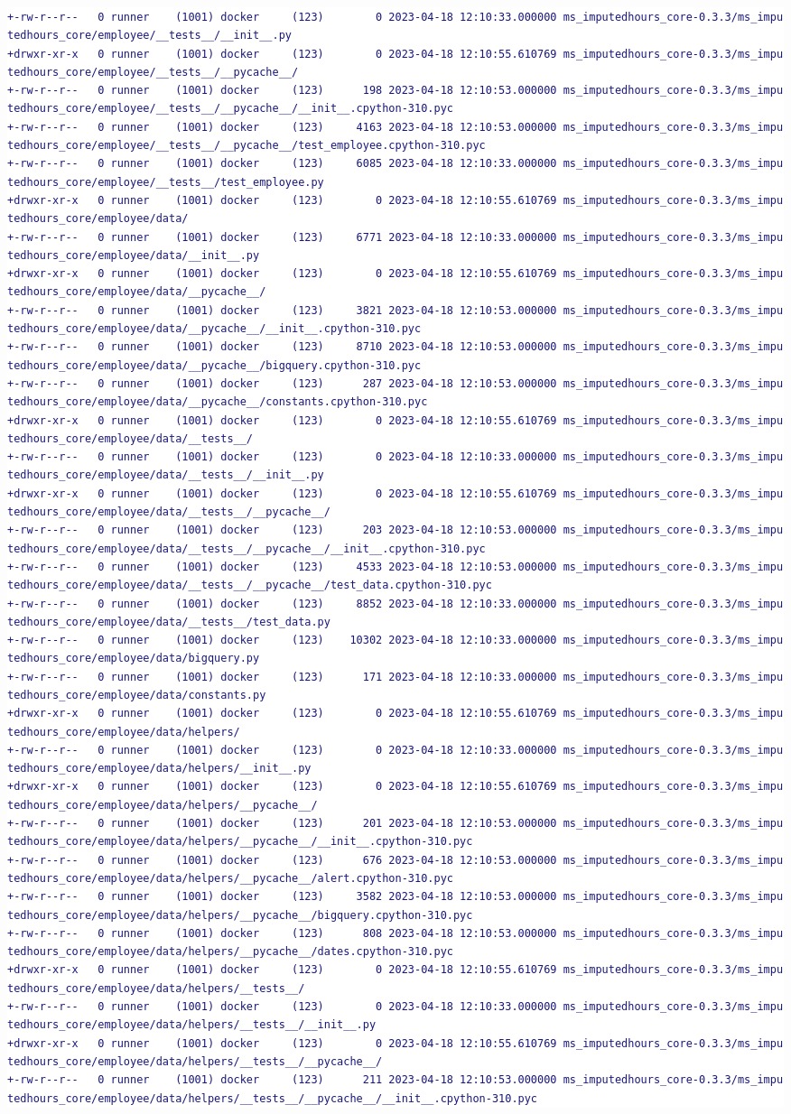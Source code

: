 ```diff
+-rw-r--r--   0 runner    (1001) docker     (123)        0 2023-04-18 12:10:33.000000 ms_imputedhours_core-0.3.3/ms_imputedhours_core/employee/__tests__/__init__.py
+drwxr-xr-x   0 runner    (1001) docker     (123)        0 2023-04-18 12:10:55.610769 ms_imputedhours_core-0.3.3/ms_imputedhours_core/employee/__tests__/__pycache__/
+-rw-r--r--   0 runner    (1001) docker     (123)      198 2023-04-18 12:10:53.000000 ms_imputedhours_core-0.3.3/ms_imputedhours_core/employee/__tests__/__pycache__/__init__.cpython-310.pyc
+-rw-r--r--   0 runner    (1001) docker     (123)     4163 2023-04-18 12:10:53.000000 ms_imputedhours_core-0.3.3/ms_imputedhours_core/employee/__tests__/__pycache__/test_employee.cpython-310.pyc
+-rw-r--r--   0 runner    (1001) docker     (123)     6085 2023-04-18 12:10:33.000000 ms_imputedhours_core-0.3.3/ms_imputedhours_core/employee/__tests__/test_employee.py
+drwxr-xr-x   0 runner    (1001) docker     (123)        0 2023-04-18 12:10:55.610769 ms_imputedhours_core-0.3.3/ms_imputedhours_core/employee/data/
+-rw-r--r--   0 runner    (1001) docker     (123)     6771 2023-04-18 12:10:33.000000 ms_imputedhours_core-0.3.3/ms_imputedhours_core/employee/data/__init__.py
+drwxr-xr-x   0 runner    (1001) docker     (123)        0 2023-04-18 12:10:55.610769 ms_imputedhours_core-0.3.3/ms_imputedhours_core/employee/data/__pycache__/
+-rw-r--r--   0 runner    (1001) docker     (123)     3821 2023-04-18 12:10:53.000000 ms_imputedhours_core-0.3.3/ms_imputedhours_core/employee/data/__pycache__/__init__.cpython-310.pyc
+-rw-r--r--   0 runner    (1001) docker     (123)     8710 2023-04-18 12:10:53.000000 ms_imputedhours_core-0.3.3/ms_imputedhours_core/employee/data/__pycache__/bigquery.cpython-310.pyc
+-rw-r--r--   0 runner    (1001) docker     (123)      287 2023-04-18 12:10:53.000000 ms_imputedhours_core-0.3.3/ms_imputedhours_core/employee/data/__pycache__/constants.cpython-310.pyc
+drwxr-xr-x   0 runner    (1001) docker     (123)        0 2023-04-18 12:10:55.610769 ms_imputedhours_core-0.3.3/ms_imputedhours_core/employee/data/__tests__/
+-rw-r--r--   0 runner    (1001) docker     (123)        0 2023-04-18 12:10:33.000000 ms_imputedhours_core-0.3.3/ms_imputedhours_core/employee/data/__tests__/__init__.py
+drwxr-xr-x   0 runner    (1001) docker     (123)        0 2023-04-18 12:10:55.610769 ms_imputedhours_core-0.3.3/ms_imputedhours_core/employee/data/__tests__/__pycache__/
+-rw-r--r--   0 runner    (1001) docker     (123)      203 2023-04-18 12:10:53.000000 ms_imputedhours_core-0.3.3/ms_imputedhours_core/employee/data/__tests__/__pycache__/__init__.cpython-310.pyc
+-rw-r--r--   0 runner    (1001) docker     (123)     4533 2023-04-18 12:10:53.000000 ms_imputedhours_core-0.3.3/ms_imputedhours_core/employee/data/__tests__/__pycache__/test_data.cpython-310.pyc
+-rw-r--r--   0 runner    (1001) docker     (123)     8852 2023-04-18 12:10:33.000000 ms_imputedhours_core-0.3.3/ms_imputedhours_core/employee/data/__tests__/test_data.py
+-rw-r--r--   0 runner    (1001) docker     (123)    10302 2023-04-18 12:10:33.000000 ms_imputedhours_core-0.3.3/ms_imputedhours_core/employee/data/bigquery.py
+-rw-r--r--   0 runner    (1001) docker     (123)      171 2023-04-18 12:10:33.000000 ms_imputedhours_core-0.3.3/ms_imputedhours_core/employee/data/constants.py
+drwxr-xr-x   0 runner    (1001) docker     (123)        0 2023-04-18 12:10:55.610769 ms_imputedhours_core-0.3.3/ms_imputedhours_core/employee/data/helpers/
+-rw-r--r--   0 runner    (1001) docker     (123)        0 2023-04-18 12:10:33.000000 ms_imputedhours_core-0.3.3/ms_imputedhours_core/employee/data/helpers/__init__.py
+drwxr-xr-x   0 runner    (1001) docker     (123)        0 2023-04-18 12:10:55.610769 ms_imputedhours_core-0.3.3/ms_imputedhours_core/employee/data/helpers/__pycache__/
+-rw-r--r--   0 runner    (1001) docker     (123)      201 2023-04-18 12:10:53.000000 ms_imputedhours_core-0.3.3/ms_imputedhours_core/employee/data/helpers/__pycache__/__init__.cpython-310.pyc
+-rw-r--r--   0 runner    (1001) docker     (123)      676 2023-04-18 12:10:53.000000 ms_imputedhours_core-0.3.3/ms_imputedhours_core/employee/data/helpers/__pycache__/alert.cpython-310.pyc
+-rw-r--r--   0 runner    (1001) docker     (123)     3582 2023-04-18 12:10:53.000000 ms_imputedhours_core-0.3.3/ms_imputedhours_core/employee/data/helpers/__pycache__/bigquery.cpython-310.pyc
+-rw-r--r--   0 runner    (1001) docker     (123)      808 2023-04-18 12:10:53.000000 ms_imputedhours_core-0.3.3/ms_imputedhours_core/employee/data/helpers/__pycache__/dates.cpython-310.pyc
+drwxr-xr-x   0 runner    (1001) docker     (123)        0 2023-04-18 12:10:55.610769 ms_imputedhours_core-0.3.3/ms_imputedhours_core/employee/data/helpers/__tests__/
+-rw-r--r--   0 runner    (1001) docker     (123)        0 2023-04-18 12:10:33.000000 ms_imputedhours_core-0.3.3/ms_imputedhours_core/employee/data/helpers/__tests__/__init__.py
+drwxr-xr-x   0 runner    (1001) docker     (123)        0 2023-04-18 12:10:55.610769 ms_imputedhours_core-0.3.3/ms_imputedhours_core/employee/data/helpers/__tests__/__pycache__/
+-rw-r--r--   0 runner    (1001) docker     (123)      211 2023-04-18 12:10:53.000000 ms_imputedhours_core-0.3.3/ms_imputedhours_core/employee/data/helpers/__tests__/__pycache__/__init__.cpython-310.pyc
```